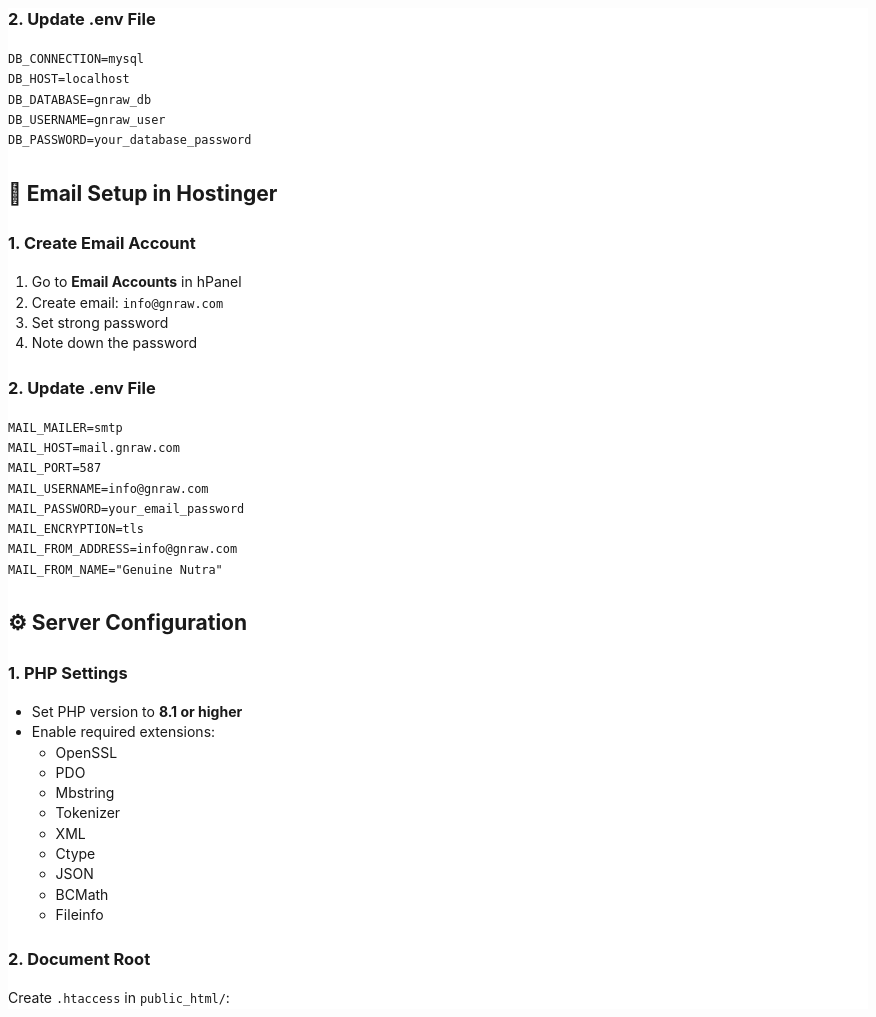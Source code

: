 ### 2. **Update .env File**

```env
DB_CONNECTION=mysql
DB_HOST=localhost
DB_DATABASE=gnraw_db
DB_USERNAME=gnraw_user
DB_PASSWORD=your_database_password
```

## 📧 Email Setup in Hostinger

### 1. **Create Email Account**

1. Go to **Email Accounts** in hPanel
2. Create email: `info@gnraw.com`
3. Set strong password
4. Note down the password

### 2. **Update .env File**

```env
MAIL_MAILER=smtp
MAIL_HOST=mail.gnraw.com
MAIL_PORT=587
MAIL_USERNAME=info@gnraw.com
MAIL_PASSWORD=your_email_password
MAIL_ENCRYPTION=tls
MAIL_FROM_ADDRESS=info@gnraw.com
MAIL_FROM_NAME="Genuine Nutra"
```

## ⚙️ Server Configuration

### 1. **PHP Settings**

-   Set PHP version to **8.1 or higher**
-   Enable required extensions:
    -   OpenSSL
    -   PDO
    -   Mbstring
    -   Tokenizer
    -   XML
    -   Ctype
    -   JSON
    -   BCMath
    -   Fileinfo

### 2. **Document Root**

Create `.htaccess` in `public_html/`:
